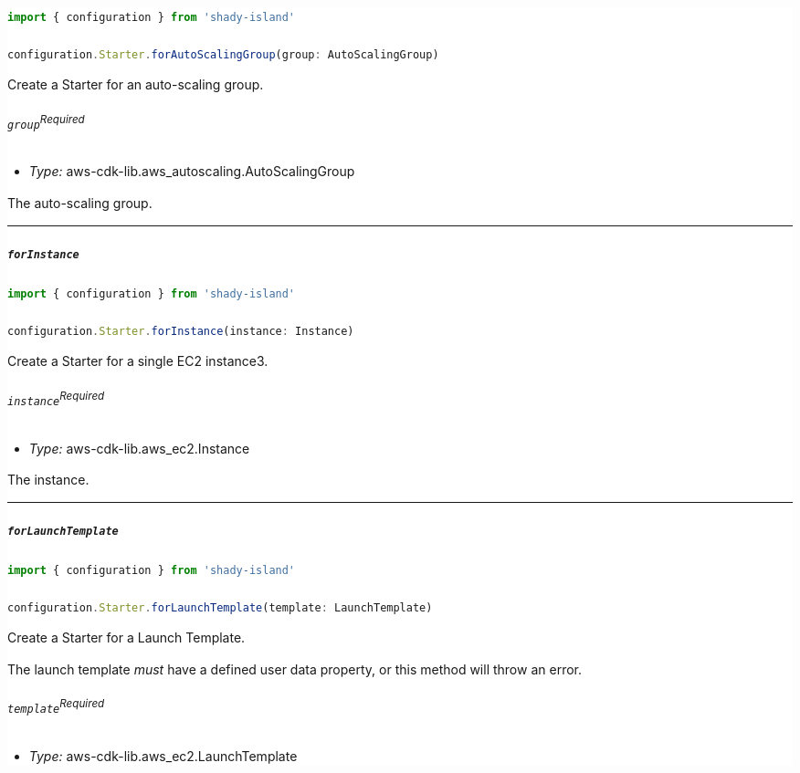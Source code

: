 ```typescript
import { configuration } from 'shady-island'

configuration.Starter.forAutoScalingGroup(group: AutoScalingGroup)
```

Create a Starter for an auto-scaling group.

###### `group`<sup>Required</sup> <a name="group" id="shady-island.configuration.Starter.forAutoScalingGroup.parameter.group"></a>

- *Type:* aws-cdk-lib.aws_autoscaling.AutoScalingGroup

The auto-scaling group.

---

##### `forInstance` <a name="forInstance" id="shady-island.configuration.Starter.forInstance"></a>

```typescript
import { configuration } from 'shady-island'

configuration.Starter.forInstance(instance: Instance)
```

Create a Starter for a single EC2 instance3.

###### `instance`<sup>Required</sup> <a name="instance" id="shady-island.configuration.Starter.forInstance.parameter.instance"></a>

- *Type:* aws-cdk-lib.aws_ec2.Instance

The instance.

---

##### `forLaunchTemplate` <a name="forLaunchTemplate" id="shady-island.configuration.Starter.forLaunchTemplate"></a>

```typescript
import { configuration } from 'shady-island'

configuration.Starter.forLaunchTemplate(template: LaunchTemplate)
```

Create a Starter for a Launch Template.

The launch template _must_ have a defined user data property, or this
method will throw an error.

###### `template`<sup>Required</sup> <a name="template" id="shady-island.configuration.Starter.forLaunchTemplate.parameter.template"></a>

- *Type:* aws-cdk-lib.aws_ec2.LaunchTemplate
